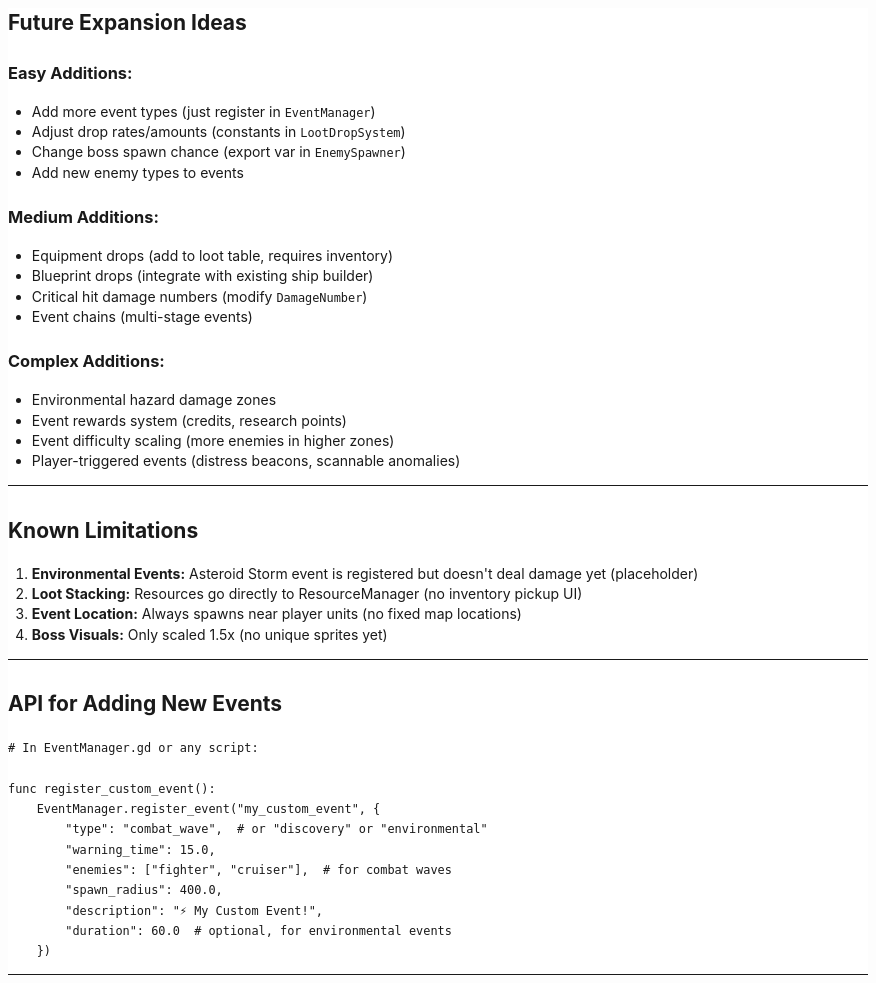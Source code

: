 
## Future Expansion Ideas

### Easy Additions:
- Add more event types (just register in `EventManager`)
- Adjust drop rates/amounts (constants in `LootDropSystem`)
- Change boss spawn chance (export var in `EnemySpawner`)
- Add new enemy types to events

### Medium Additions:
- Equipment drops (add to loot table, requires inventory)
- Blueprint drops (integrate with existing ship builder)
- Critical hit damage numbers (modify `DamageNumber`)
- Event chains (multi-stage events)

### Complex Additions:
- Environmental hazard damage zones
- Event rewards system (credits, research points)
- Event difficulty scaling (more enemies in higher zones)
- Player-triggered events (distress beacons, scannable anomalies)

---

## Known Limitations

1. **Environmental Events:** Asteroid Storm event is registered but doesn't deal damage yet (placeholder)
2. **Loot Stacking:** Resources go directly to ResourceManager (no inventory pickup UI)
3. **Event Location:** Always spawns near player units (no fixed map locations)
4. **Boss Visuals:** Only scaled 1.5x (no unique sprites yet)

---

## API for Adding New Events

```gdscript
# In EventManager.gd or any script:

func register_custom_event():
    EventManager.register_event("my_custom_event", {
        "type": "combat_wave",  # or "discovery" or "environmental"
        "warning_time": 15.0,
        "enemies": ["fighter", "cruiser"],  # for combat waves
        "spawn_radius": 400.0,
        "description": "⚡ My Custom Event!",
        "duration": 60.0  # optional, for environmental events
    })
```

---
